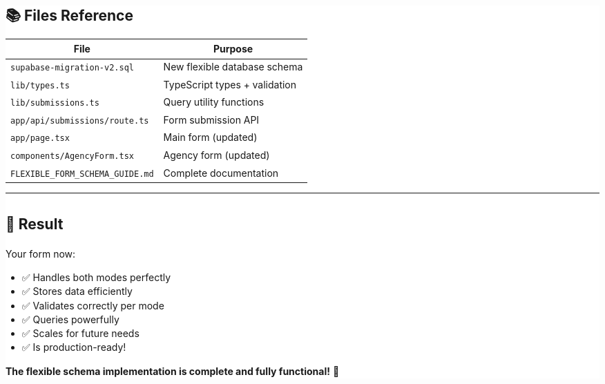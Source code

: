 
## 📚 Files Reference

| File | Purpose |
|------|---------|
| `supabase-migration-v2.sql` | New flexible database schema |
| `lib/types.ts` | TypeScript types + validation |
| `lib/submissions.ts` | Query utility functions |
| `app/api/submissions/route.ts` | Form submission API |
| `app/page.tsx` | Main form (updated) |
| `components/AgencyForm.tsx` | Agency form (updated) |
| `FLEXIBLE_FORM_SCHEMA_GUIDE.md` | Complete documentation |

---

## 🎉 Result

Your form now:
- ✅ Handles both modes perfectly
- ✅ Stores data efficiently
- ✅ Validates correctly per mode
- ✅ Queries powerfully
- ✅ Scales for future needs
- ✅ Is production-ready!

**The flexible schema implementation is complete and fully functional!** 🚀

